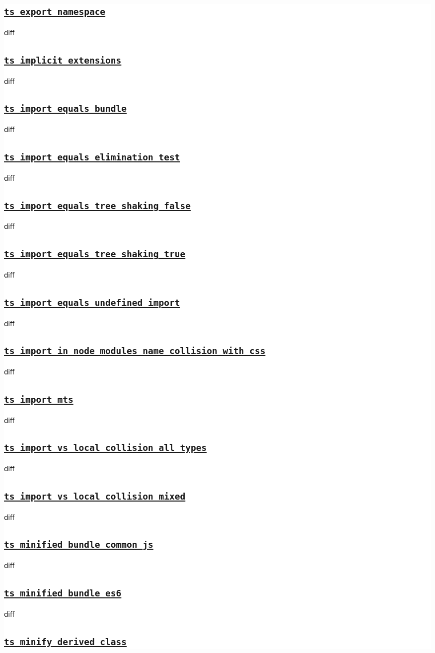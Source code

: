 ## [`ts_export_namespace`](../../../crates/rolldown/tests/esbuild/ts/ts_export_namespace/diff.md)
  diff
## [`ts_implicit_extensions`](../../../crates/rolldown/tests/esbuild/ts/ts_implicit_extensions/diff.md)
  diff
## [`ts_import_equals_bundle`](../../../crates/rolldown/tests/esbuild/ts/ts_import_equals_bundle/diff.md)
  diff
## [`ts_import_equals_elimination_test`](../../../crates/rolldown/tests/esbuild/ts/ts_import_equals_elimination_test/diff.md)
  diff
## [`ts_import_equals_tree_shaking_false`](../../../crates/rolldown/tests/esbuild/ts/ts_import_equals_tree_shaking_false/diff.md)
  diff
## [`ts_import_equals_tree_shaking_true`](../../../crates/rolldown/tests/esbuild/ts/ts_import_equals_tree_shaking_true/diff.md)
  diff
## [`ts_import_equals_undefined_import`](../../../crates/rolldown/tests/esbuild/ts/ts_import_equals_undefined_import/diff.md)
  diff
## [`ts_import_in_node_modules_name_collision_with_css`](../../../crates/rolldown/tests/esbuild/ts/ts_import_in_node_modules_name_collision_with_css/diff.md)
  diff
## [`ts_import_mts`](../../../crates/rolldown/tests/esbuild/ts/ts_import_mts/diff.md)
  diff
## [`ts_import_vs_local_collision_all_types`](../../../crates/rolldown/tests/esbuild/ts/ts_import_vs_local_collision_all_types/diff.md)
  diff
## [`ts_import_vs_local_collision_mixed`](../../../crates/rolldown/tests/esbuild/ts/ts_import_vs_local_collision_mixed/diff.md)
  diff
## [`ts_minified_bundle_common_js`](../../../crates/rolldown/tests/esbuild/ts/ts_minified_bundle_common_js/diff.md)
  diff
## [`ts_minified_bundle_es6`](../../../crates/rolldown/tests/esbuild/ts/ts_minified_bundle_es6/diff.md)
  diff
## [`ts_minify_derived_class`](../../../crates/rolldown/tests/esbuild/ts/ts_minify_derived_class/diff.md)